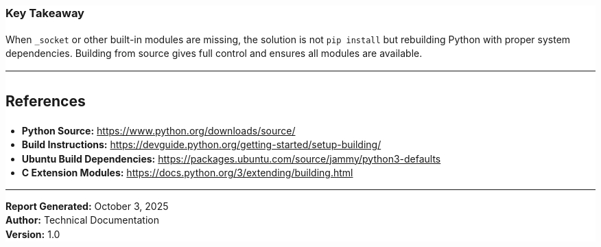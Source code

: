 ### Key Takeaway

When `_socket` or other built-in modules are missing, the solution is not `pip install` but rebuilding Python with proper system dependencies. Building from source gives full control and ensures all modules are available.

---

## References

- **Python Source:** https://www.python.org/downloads/source/
- **Build Instructions:** https://devguide.python.org/getting-started/setup-building/
- **Ubuntu Build Dependencies:** https://packages.ubuntu.com/source/jammy/python3-defaults
- **C Extension Modules:** https://docs.python.org/3/extending/building.html

---

**Report Generated:** October 3, 2025  
**Author:** Technical Documentation  
**Version:** 1.0